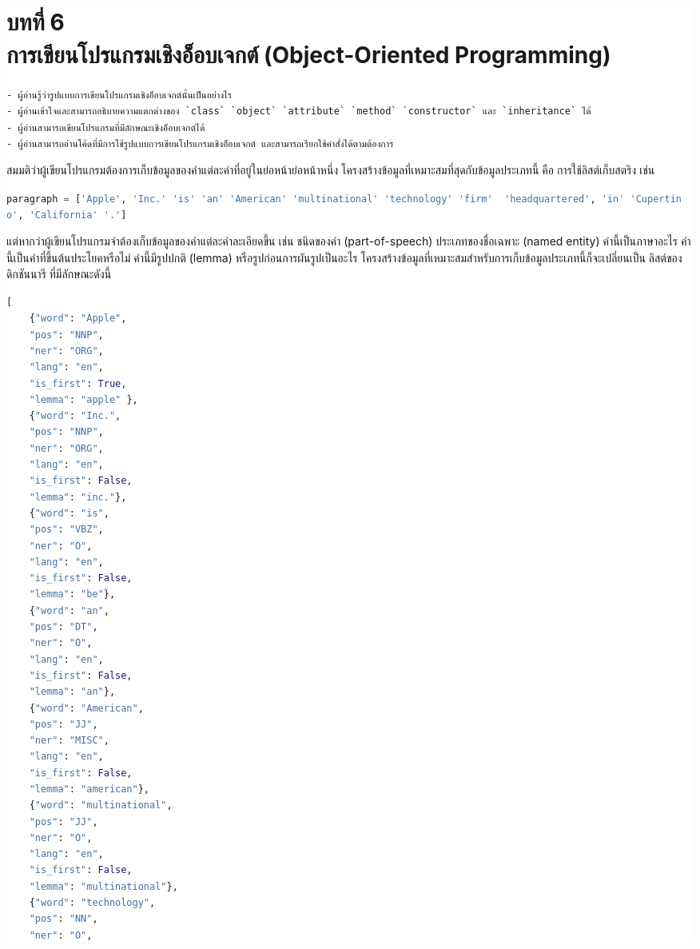 # บทที่ 6 </br> การเขียนโปรแกรมเชิงอ็อบเจกต์ (Object-Oriented Programming)


```{admonition} จุดมุ่งหมายของบทนี้
- ผู้อ่านรู้ว่ารูปแบบการเขียนโปรแกรมเชิงอ็อบเจกต์นั้นเป็นอย่างไร
- ผู้อ่านเข้าใจและสามารถอธิบายความแตกต่างของ `class` `object` `attribute` `method` `constructor` และ `inheritance` ได้
- ผู้อ่านสามารถเขียนโปรแกรมที่มีลักษณะเชิงอ็อบเจกต์ได้
- ผู้อ่านสามารถอ่านโค้ดที่มีการใช้รูปแบบการเขียนโปรแกรมเชิงอ็อบเจกต์ และสามารถเรียกใช้คำสั่งได้ตามต้องการ

```
สมมติว่าผู้เขียนโปรแกรมต้องการเก็บข้อมูลของคำแต่ละคำที่อยู่ในย่อหน้าย่อหน้าหนึ่ง  โครงสร้างข้อมูลที่เหมาะสมที่สุดกับข้อมูลประเภทนี้ คือ การใช้ลิสต์เก็บสตริง เช่น
```python
paragraph = ['Apple', 'Inc.' 'is' 'an' 'American' 'multinational' 'technology' 'firm'  'headquartered', 'in' 'Cupertino', 'California' '.']
```
แต่หากว่าผู้เขียนโปรแกรมจำต้องเก็บข้อมูลของคำแต่ละคำละเอียดขึ้น เช่น ชนิดของคำ (part-of-speech) ประเภทของชื่อเฉพาะ (named entity) คำนี้เป็นภาษาอะไร คำนี้เป็นคำที่ขึ้นต้นประโยคหรือไม่ คำนี้มีรูปปกติ (lemma) หรือรูปก่อนการผันรูปเป็นอะไร โครงสร้างข้อมูลที่เหมาะสมสำหรับการเก็บข้อมูลประเภทนี้ก็จะเปลี่ยนเป็น ลิสต์ของดิกชันนารี ที่มีลักษณะดังนี้
```python
[
    {"word": "Apple",
    "pos": "NNP",
    "ner": "ORG",
    "lang": "en",
    "is_first": True,
    "lemma": "apple" },
    {"word": "Inc.",
    "pos": "NNP",
    "ner": "ORG",
    "lang": "en",
    "is_first": False,
    "lemma": "inc."},
    {"word": "is",
    "pos": "VBZ",
    "ner": "O",
    "lang": "en",
    "is_first": False,
    "lemma": "be"},
    {"word": "an",
    "pos": "DT",
    "ner": "O",
    "lang": "en",
    "is_first": False,
    "lemma": "an"},
    {"word": "American",
    "pos": "JJ",
    "ner": "MISC",
    "lang": "en",
    "is_first": False,
    "lemma": "american"},
    {"word": "multinational",
    "pos": "JJ",
    "ner": "O",
    "lang": "en",
    "is_first": False,
    "lemma": "multinational"},
    {"word": "technology",
    "pos": "NN",
    "ner": "O",
```